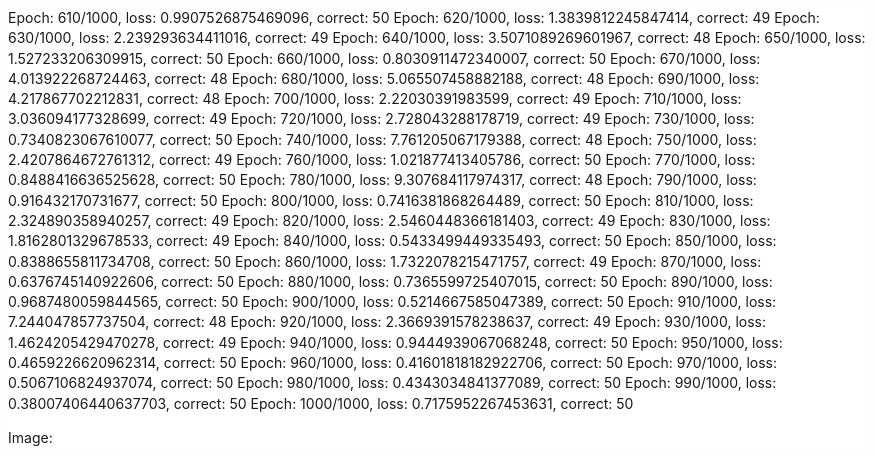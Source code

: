 Epoch: 610/1000, loss: 0.9907526875469096, correct: 50
Epoch: 620/1000, loss: 1.3839812245847414, correct: 49
Epoch: 630/1000, loss: 2.239293634411016, correct: 49
Epoch: 640/1000, loss: 3.5071089269601967, correct: 48
Epoch: 650/1000, loss: 1.527233206309915, correct: 50
Epoch: 660/1000, loss: 0.8030911472340007, correct: 50
Epoch: 670/1000, loss: 4.013922268724463, correct: 48
Epoch: 680/1000, loss: 5.065507458882188, correct: 48
Epoch: 690/1000, loss: 4.217867702212831, correct: 48
Epoch: 700/1000, loss: 2.22030391983599, correct: 49
Epoch: 710/1000, loss: 3.036094177328699, correct: 49
Epoch: 720/1000, loss: 2.728043288178719, correct: 49
Epoch: 730/1000, loss: 0.7340823067610077, correct: 50
Epoch: 740/1000, loss: 7.761205067179388, correct: 48
Epoch: 750/1000, loss: 2.4207864672761312, correct: 49
Epoch: 760/1000, loss: 1.021877413405786, correct: 50
Epoch: 770/1000, loss: 0.8488416636525628, correct: 50
Epoch: 780/1000, loss: 9.307684117974317, correct: 48
Epoch: 790/1000, loss: 0.916432170731677, correct: 50
Epoch: 800/1000, loss: 0.7416381868264489, correct: 50
Epoch: 810/1000, loss: 2.324890358940257, correct: 49
Epoch: 820/1000, loss: 2.5460448366181403, correct: 49
Epoch: 830/1000, loss: 1.8162801329678533, correct: 49
Epoch: 840/1000, loss: 0.5433499449335493, correct: 50
Epoch: 850/1000, loss: 0.8388655811734708, correct: 50
Epoch: 860/1000, loss: 1.7322078215471757, correct: 49
Epoch: 870/1000, loss: 0.6376745140922606, correct: 50
Epoch: 880/1000, loss: 0.7365599725407015, correct: 50
Epoch: 890/1000, loss: 0.9687480059844565, correct: 50
Epoch: 900/1000, loss: 0.5214667585047389, correct: 50
Epoch: 910/1000, loss: 7.244047857737504, correct: 48
Epoch: 920/1000, loss: 2.3669391578238637, correct: 49
Epoch: 930/1000, loss: 1.4624205429470278, correct: 49
Epoch: 940/1000, loss: 0.9444939067068248, correct: 50
Epoch: 950/1000, loss: 0.4659226620962314, correct: 50
Epoch: 960/1000, loss: 0.41601818182922706, correct: 50
Epoch: 970/1000, loss: 0.5067106824937074, correct: 50
Epoch: 980/1000, loss: 0.4343034841377089, correct: 50
Epoch: 990/1000, loss: 0.38007406440637703, correct: 50
Epoch: 1000/1000, loss: 0.7175952267453631, correct: 50

Image:
